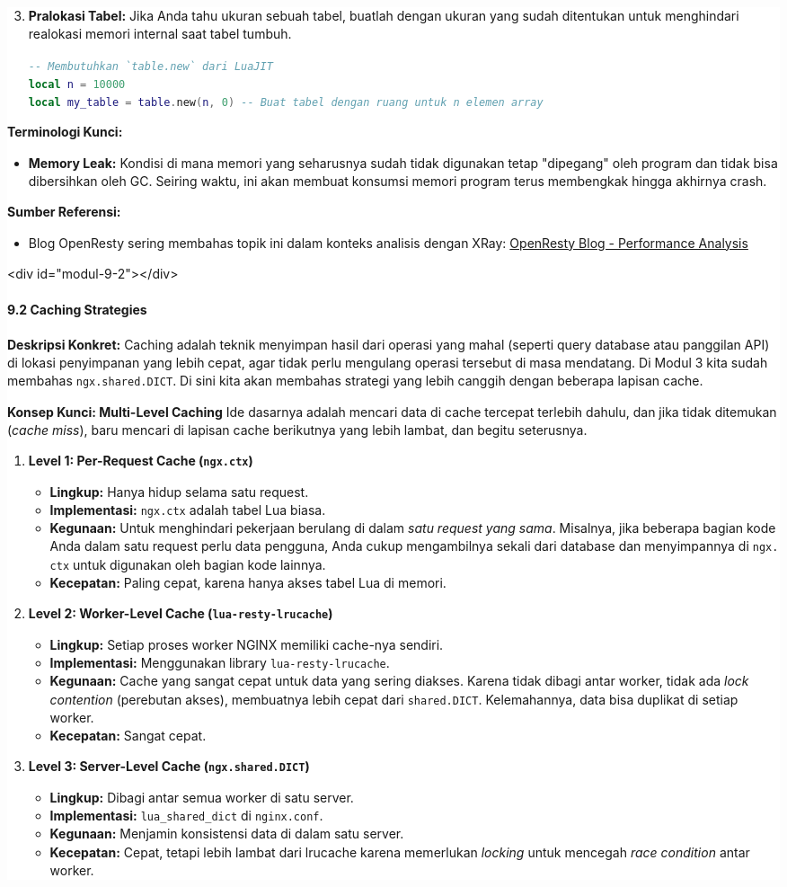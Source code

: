 3.  **Pralokasi Tabel:** Jika Anda tahu ukuran sebuah tabel, buatlah dengan ukuran yang sudah ditentukan untuk menghindari realokasi memori internal saat tabel tumbuh.

    ```lua
    -- Membutuhkan `table.new` dari LuaJIT
    local n = 10000
    local my_table = table.new(n, 0) -- Buat tabel dengan ruang untuk n elemen array
    ```

**Terminologi Kunci:**

- **Memory Leak:** Kondisi di mana memori yang seharusnya sudah tidak digunakan tetap "dipegang" oleh program dan tidak bisa dibersihkan oleh GC. Seiring waktu, ini akan membuat konsumsi memori program terus membengkak hingga akhirnya crash.

**Sumber Referensi:**

- Blog OpenResty sering membahas topik ini dalam konteks analisis dengan XRay: [OpenResty Blog - Performance Analysis](https://blog.openresty.com/en/)

\<div id="modul-9-2"\>\</div\>

#### **9.2 Caching Strategies**

**Deskripsi Konkret:**
Caching adalah teknik menyimpan hasil dari operasi yang mahal (seperti query database atau panggilan API) di lokasi penyimpanan yang lebih cepat, agar tidak perlu mengulang operasi tersebut di masa mendatang. Di Modul 3 kita sudah membahas `ngx.shared.DICT`. Di sini kita akan membahas strategi yang lebih canggih dengan beberapa lapisan cache.

**Konsep Kunci: Multi-Level Caching**
Ide dasarnya adalah mencari data di cache tercepat terlebih dahulu, dan jika tidak ditemukan (_cache miss_), baru mencari di lapisan cache berikutnya yang lebih lambat, dan begitu seterusnya.

1.  **Level 1: Per-Request Cache (`ngx.ctx`)**

    - **Lingkup:** Hanya hidup selama satu request.
    - **Implementasi:** `ngx.ctx` adalah tabel Lua biasa.
    - **Kegunaan:** Untuk menghindari pekerjaan berulang di dalam _satu request yang sama_. Misalnya, jika beberapa bagian kode Anda dalam satu request perlu data pengguna, Anda cukup mengambilnya sekali dari database dan menyimpannya di `ngx.ctx` untuk digunakan oleh bagian kode lainnya.
    - **Kecepatan:** Paling cepat, karena hanya akses tabel Lua di memori.

2.  **Level 2: Worker-Level Cache (`lua-resty-lrucache`)**

    - **Lingkup:** Setiap proses worker NGINX memiliki cache-nya sendiri.
    - **Implementasi:** Menggunakan library `lua-resty-lrucache`.
    - **Kegunaan:** Cache yang sangat cepat untuk data yang sering diakses. Karena tidak dibagi antar worker, tidak ada _lock contention_ (perebutan akses), membuatnya lebih cepat dari `shared.DICT`. Kelemahannya, data bisa duplikat di setiap worker.
    - **Kecepatan:** Sangat cepat.

3.  **Level 3: Server-Level Cache (`ngx.shared.DICT`)**

    - **Lingkup:** Dibagi antar semua worker di satu server.
    - **Implementasi:** `lua_shared_dict` di `nginx.conf`.
    - **Kegunaan:** Menjamin konsistensi data di dalam satu server.
    - **Kecepatan:** Cepat, tetapi lebih lambat dari lrucache karena memerlukan _locking_ untuk mencegah _race condition_ antar worker.
